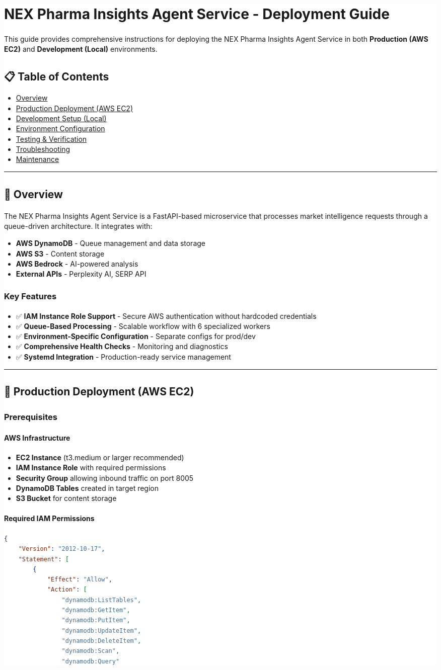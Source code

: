 # NEX Pharma Insights Agent Service - Deployment Guide

This guide provides comprehensive instructions for deploying the NEX Pharma Insights Agent Service in both **Production (AWS EC2)** and **Development (Local)** environments.

## 📋 Table of Contents

- [Overview](#overview)
- [Production Deployment (AWS EC2)](#production-deployment-aws-ec2)
- [Development Setup (Local)](#development-setup-local)
- [Environment Configuration](#environment-configuration)
- [Testing & Verification](#testing--verification)
- [Troubleshooting](#troubleshooting)
- [Maintenance](#maintenance)

---

## 🎯 Overview

The NEX Pharma Insights Agent Service is a FastAPI-based microservice that processes market intelligence requests through a queue-driven architecture. It integrates with:

- **AWS DynamoDB** - Queue management and data storage
- **AWS S3** - Content storage
- **AWS Bedrock** - AI-powered analysis
- **External APIs** - Perplexity AI, SERP API

### Key Features
- ✅ **IAM Instance Role Support** - Secure AWS authentication without hardcoded credentials
- ✅ **Queue-Based Processing** - Scalable workflow with 6 specialized workers
- ✅ **Environment-Specific Configuration** - Separate configs for prod/dev
- ✅ **Comprehensive Health Checks** - Monitoring and diagnostics
- ✅ **Systemd Integration** - Production-ready service management

---

## 🚀 Production Deployment (AWS EC2)

### Prerequisites

#### AWS Infrastructure
- **EC2 Instance** (t3.medium or larger recommended)
- **IAM Instance Role** with required permissions
- **Security Group** allowing inbound traffic on port 8005
- **DynamoDB Tables** created in target region
- **S3 Bucket** for content storage

#### Required IAM Permissions
```json
{
    "Version": "2012-10-17",
    "Statement": [
        {
            "Effect": "Allow",
            "Action": [
                "dynamodb:ListTables",
                "dynamodb:GetItem",
                "dynamodb:PutItem",
                "dynamodb:UpdateItem",
                "dynamodb:DeleteItem",
                "dynamodb:Scan",
                "dynamodb:Query"
```